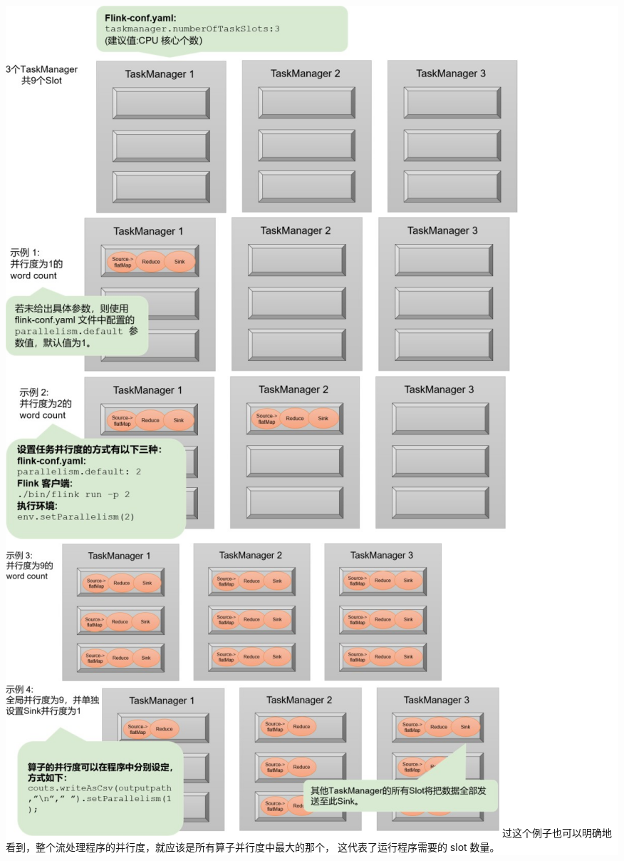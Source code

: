 ![](imge/md-20241111204831.png)![](imge/md-20241111204843.png)![](imge/md-20241111204849.png)![](imge/md-20241111204854.png)![](imge/md-20241111204900.png)
过这个例子也可以明确地看到，整个流处理程序的并行度，就应该是所有算子并行度中最大的那个， 这代表了运行程序需要的 slot 数量。



